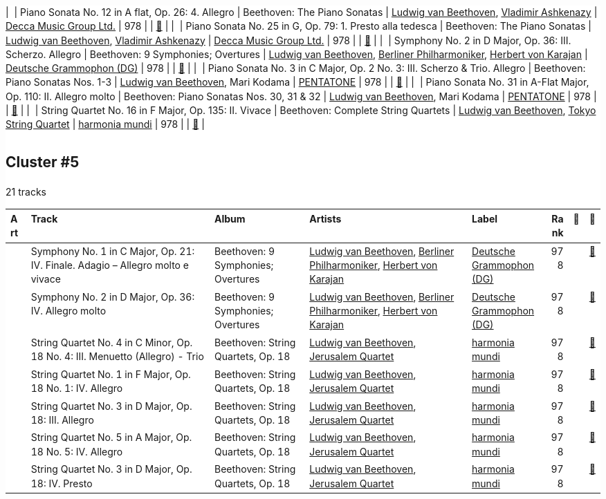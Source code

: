 | <img src="https://i.scdn.co/image/ab67616d0000b273c18e2114a3a3ef543635197a" alt="" width="50" /> | Piano Sonata No. 12 in A flat, Op. 26: 4. Allegro | Beethoven: The Piano Sonatas | [Ludwig van Beethoven](../../overview.md), [Vladimir Ashkenazy](../../../vladimir_ashkenazy/overview.md) | [Decca Music Group Ltd.](../../../../labels/decca_music_group_ltd_) | 978 | | [🔗](https://open.spotify.com/track/31AZdDNdlQCUezidrDWH47) |
| <img src="https://i.scdn.co/image/ab67616d0000b273c18e2114a3a3ef543635197a" alt="" width="50" /> | Piano Sonata No. 25 in G, Op. 79: 1. Presto alla tedesca | Beethoven: The Piano Sonatas | [Ludwig van Beethoven](../../overview.md), [Vladimir Ashkenazy](../../../vladimir_ashkenazy/overview.md) | [Decca Music Group Ltd.](../../../../labels/decca_music_group_ltd_) | 978 | | [🔗](https://open.spotify.com/track/51etNICsNf6ltMHZ4I0i2q) |
| <img src="https://i.scdn.co/image/ab67616d0000b27370426e24663b43f11ebd9c24" alt="" width="50" /> | Symphony No. 2 in D Major, Op. 36: III. Scherzo. Allegro | Beethoven: 9 Symphonies; Overtures | [Ludwig van Beethoven](../../overview.md), [Berliner Philharmoniker](../../../berliner_philharmoniker/overview.md), [Herbert von Karajan](../../../herbert_von_karajan/overview.md) | [Deutsche Grammophon (DG)](../../../../labels/deutsche_grammophon_(dg)) | 978 | | [🔗](https://open.spotify.com/track/64v8YQdGgHATztGNTmtAP8) |
| <img src="https://i.scdn.co/image/ab67616d0000b2732266fb9b5484a5dc280e5bff" alt="" width="50" /> | Piano Sonata No. 3 in C Major, Op. 2 No. 3: III. Scherzo & Trio. Allegro | Beethoven: Piano Sonatas Nos. 1-3 | [Ludwig van Beethoven](../../overview.md), Mari Kodama | [PENTATONE](../../../../labels/pentatone) | 978 | | [🔗](https://open.spotify.com/track/5Sm6qqdwaG8VbduSsEVyM6) |
| <img src="https://i.scdn.co/image/ab67616d0000b2730b9ae3f056fa16819bc9dd48" alt="" width="50" /> | Piano Sonata No. 31 in A-Flat Major, Op. 110: II. Allegro molto | Beethoven: Piano Sonatas Nos. 30, 31 & 32 | [Ludwig van Beethoven](../../overview.md), Mari Kodama | [PENTATONE](../../../../labels/pentatone) | 978 | | [🔗](https://open.spotify.com/track/6jnf2ZNoakb0h7GDa0GV18) |
| <img src="https://i.scdn.co/image/ab67616d0000b27325641d502a60b6ef9c235c29" alt="" width="50" /> | String Quartet No. 16 in F Major, Op. 135: II. Vivace | Beethoven: Complete String Quartets | [Ludwig van Beethoven](../../overview.md), [Tokyo String Quartet](../../../tokyo_string_quartet/overview.md) | [harmonia mundi](../../../../labels/harmonia_mundi) | 978 | | [🔗](https://open.spotify.com/track/6MLcMKBVoM7iPeTTkGwWlg) |
## Cluster #5

21 tracks

| Art | Track | Album | Artists | Label | Rank | 💚 | 🔗 |
|:---|:---|:---|:---|:---|---:|:---|:---|
| <img src="https://i.scdn.co/image/ab67616d0000b27370426e24663b43f11ebd9c24" alt="" width="50" /> | Symphony No. 1 in C Major, Op. 21: IV. Finale. Adagio – Allegro molto e vivace | Beethoven: 9 Symphonies; Overtures | [Ludwig van Beethoven](../../overview.md), [Berliner Philharmoniker](../../../berliner_philharmoniker/overview.md), [Herbert von Karajan](../../../herbert_von_karajan/overview.md) | [Deutsche Grammophon (DG)](../../../../labels/deutsche_grammophon_(dg)) | 978 | | [🔗](https://open.spotify.com/track/1p1AWD40l0YPpMQbHcncPX) |
| <img src="https://i.scdn.co/image/ab67616d0000b27370426e24663b43f11ebd9c24" alt="" width="50" /> | Symphony No. 2 in D Major, Op. 36: IV. Allegro molto | Beethoven: 9 Symphonies; Overtures | [Ludwig van Beethoven](../../overview.md), [Berliner Philharmoniker](../../../berliner_philharmoniker/overview.md), [Herbert von Karajan](../../../herbert_von_karajan/overview.md) | [Deutsche Grammophon (DG)](../../../../labels/deutsche_grammophon_(dg)) | 978 | | [🔗](https://open.spotify.com/track/4MH1pSRa3UjoubxDXDU8zc) |
| <img src="https://i.scdn.co/image/ab67616d0000b273eac9461ed0b585b1d2ad7ee2" alt="" width="50" /> | String Quartet No. 4 in C Minor, Op. 18 No. 4: III. Menuetto (Allegro) - Trio | Beethoven: String Quartets, Op. 18 | [Ludwig van Beethoven](../../overview.md), [Jerusalem Quartet](../../../jerusalem_quartet/overview.md) | [harmonia mundi](../../../../labels/harmonia_mundi) | 978 | | [🔗](https://open.spotify.com/track/2dQGXr6v2FXXPeBvqrTZW2) |
| <img src="https://i.scdn.co/image/ab67616d0000b273eac9461ed0b585b1d2ad7ee2" alt="" width="50" /> | String Quartet No. 1 in F Major, Op. 18 No. 1: IV. Allegro | Beethoven: String Quartets, Op. 18 | [Ludwig van Beethoven](../../overview.md), [Jerusalem Quartet](../../../jerusalem_quartet/overview.md) | [harmonia mundi](../../../../labels/harmonia_mundi) | 978 | | [🔗](https://open.spotify.com/track/37ygTHqOZWYgHuBSEZ8M3V) |
| <img src="https://i.scdn.co/image/ab67616d0000b273eac9461ed0b585b1d2ad7ee2" alt="" width="50" /> | String Quartet No. 3 in D Major, Op. 18: III. Allegro | Beethoven: String Quartets, Op. 18 | [Ludwig van Beethoven](../../overview.md), [Jerusalem Quartet](../../../jerusalem_quartet/overview.md) | [harmonia mundi](../../../../labels/harmonia_mundi) | 978 | | [🔗](https://open.spotify.com/track/3YHXYUEz37g5r42bPc73bB) |
| <img src="https://i.scdn.co/image/ab67616d0000b273eac9461ed0b585b1d2ad7ee2" alt="" width="50" /> | String Quartet No. 5 in A Major, Op. 18 No. 5: IV. Allegro | Beethoven: String Quartets, Op. 18 | [Ludwig van Beethoven](../../overview.md), [Jerusalem Quartet](../../../jerusalem_quartet/overview.md) | [harmonia mundi](../../../../labels/harmonia_mundi) | 978 | | [🔗](https://open.spotify.com/track/5AByXPX7vW0d89Du16H7U6) |
| <img src="https://i.scdn.co/image/ab67616d0000b273eac9461ed0b585b1d2ad7ee2" alt="" width="50" /> | String Quartet No. 3 in D Major, Op. 18: IV. Presto | Beethoven: String Quartets, Op. 18 | [Ludwig van Beethoven](../../overview.md), [Jerusalem Quartet](../../../jerusalem_quartet/overview.md) | [harmonia mundi](../../../../labels/harmonia_mundi) | 978 | | [🔗](https://open.spotify.com/track/6c3exNicyaeLcebTT2VaMQ) |